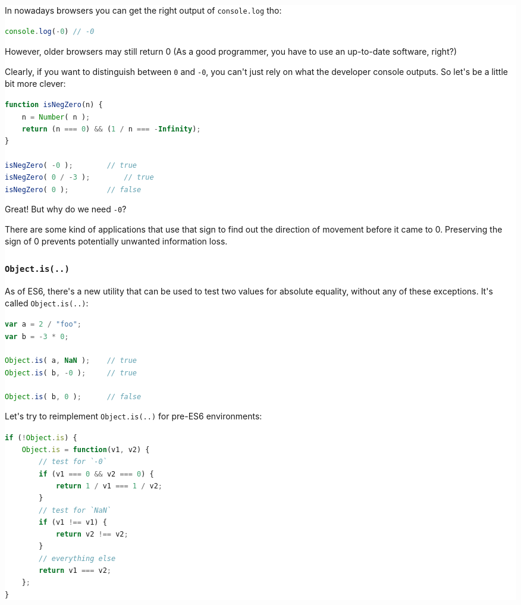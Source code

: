 In nowadays browsers you can get the right output of
`console.log` tho:
```js
console.log(-0) // -0
```

However, older browsers may still return 0 (As a good programmer,
you have to use an up-to-date software, right?)

Clearly, if you want to distinguish between `0` and `-0`, you
can't just rely on what the developer console outputs. So let's be
a little bit more clever:

```js
function isNegZero(n) {
	n = Number( n );
	return (n === 0) && (1 / n === -Infinity);
}

isNegZero( -0 );		// true
isNegZero( 0 / -3 );		// true
isNegZero( 0 );			// false
```

Great! But why do we need `-0`?

There are some kind of applications that use that sign to find out
the direction of movement before it came to 0. Preserving the sign
of 0 prevents potentially unwanted information loss.

### `Object.is(..)`

As of ES6, there's a new utility that can be used to test two
values for absolute equality, without any of these exceptions.
It's called `Object.is(..)`:

```js
var a = 2 / "foo";
var b = -3 * 0;

Object.is( a, NaN );	// true
Object.is( b, -0 );		// true

Object.is( b, 0 );		// false
```

Let's try to reimplement `Object.is(..)` for pre-ES6
environments:

```js
if (!Object.is) {
	Object.is = function(v1, v2) {
		// test for `-0`
		if (v1 === 0 && v2 === 0) {
			return 1 / v1 === 1 / v2;
		}
		// test for `NaN`
		if (v1 !== v1) {
			return v2 !== v2;
		}
		// everything else
		return v1 === v2;
	};
}
```
